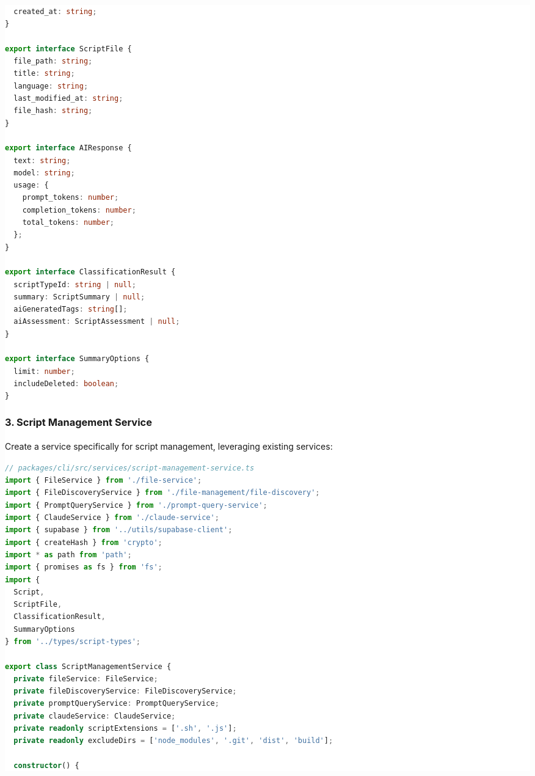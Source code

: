 ```typescript
  created_at: string;
}

export interface ScriptFile {
  file_path: string;
  title: string;
  language: string;
  last_modified_at: string;
  file_hash: string;
}

export interface AIResponse {
  text: string;
  model: string;
  usage: {
    prompt_tokens: number;
    completion_tokens: number;
    total_tokens: number;
  };
}

export interface ClassificationResult {
  scriptTypeId: string | null;
  summary: ScriptSummary | null;
  aiGeneratedTags: string[];
  aiAssessment: ScriptAssessment | null;
}

export interface SummaryOptions {
  limit: number;
  includeDeleted: boolean;
}
```

### 3. Script Management Service

Create a service specifically for script management, leveraging existing services:

```typescript
// packages/cli/src/services/script-management-service.ts
import { FileService } from './file-service';
import { FileDiscoveryService } from './file-management/file-discovery';
import { PromptQueryService } from './prompt-query-service';
import { ClaudeService } from './claude-service';
import { supabase } from '../utils/supabase-client';
import { createHash } from 'crypto';
import * as path from 'path';
import { promises as fs } from 'fs';
import {
  Script, 
  ScriptFile, 
  ClassificationResult,
  SummaryOptions
} from '../types/script-types';

export class ScriptManagementService {
  private fileService: FileService;
  private fileDiscoveryService: FileDiscoveryService;
  private promptQueryService: PromptQueryService;
  private claudeService: ClaudeService;
  private readonly scriptExtensions = ['.sh', '.js'];
  private readonly excludeDirs = ['node_modules', '.git', 'dist', 'build'];
  
  constructor() {
```